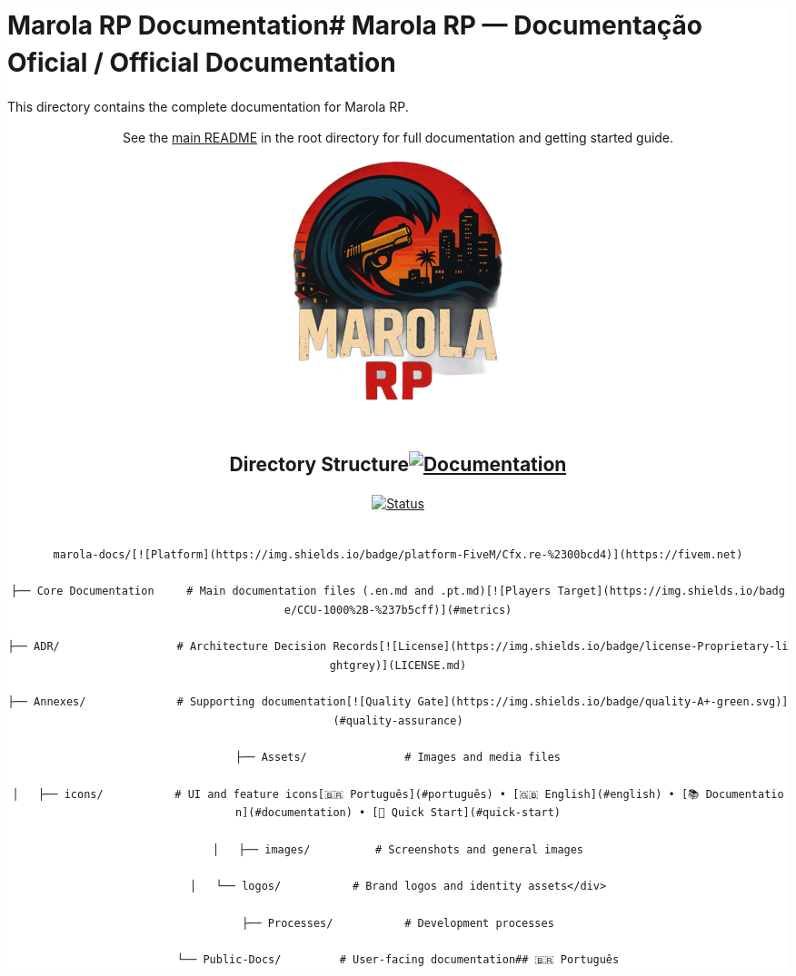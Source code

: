 # Marola RP Documentation# Marola RP — Documentação Oficial / Official Documentation



This directory contains the complete documentation for Marola RP.<div align="center">



See the [main README](../README.md) in the root directory for full documentation and getting started guide.![Marola RP Logo](Assets/logos/marola-logo.png)



## Directory Structure[![Documentation](https://img.shields.io/badge/docs-latest-blue.svg)](https://samurai33.github.io/md/)

[![Status](https://img.shields.io/badge/status-active-brightgreen)](https://status.marola-rp.com)

```[![Framework](https://img.shields.io/badge/framework-vRPex-%23ff6f00)](https://github.com/vRPex/vRPex)

marola-docs/[![Platform](https://img.shields.io/badge/platform-FiveM/Cfx.re-%2300bcd4)](https://fivem.net)

├── Core Documentation     # Main documentation files (.en.md and .pt.md)[![Players Target](https://img.shields.io/badge/CCU-1000%2B-%237b5cff)](#metrics)

├── ADR/                  # Architecture Decision Records[![License](https://img.shields.io/badge/license-Proprietary-lightgrey)](LICENSE.md)

├── Annexes/              # Supporting documentation[![Quality Gate](https://img.shields.io/badge/quality-A+-green.svg)](#quality-assurance)

├── Assets/               # Images and media files

│   ├── icons/           # UI and feature icons[🇧🇷 Português](#português) • [🇬🇧 English](#english) • [📚 Documentation](#documentation) • [🚀 Quick Start](#quick-start)

│   ├── images/          # Screenshots and general images

│   └── logos/           # Brand logos and identity assets</div>

├── Processes/           # Development processes

└── Public-Docs/         # User-facing documentation## 🇧🇷 Português

```
